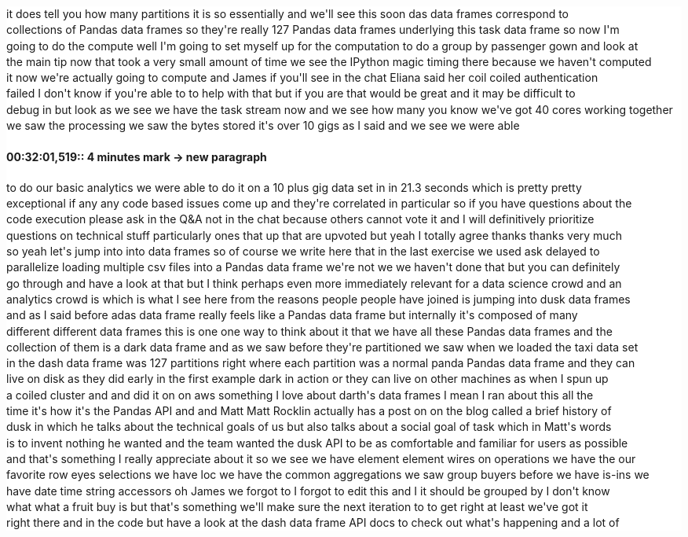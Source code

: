 it does tell you how many partitions it is so essentially and we'll see this soon das data frames correspond to  
collections of Pandas data frames so they're really 127 Pandas data frames underlying this task data frame so now I'm  
going to do the compute well I'm going to set myself up for the computation to do a group by passenger gown and look at  
the main tip now that took a very small amount of time we see the IPython magic timing there because we haven't computed  
it now we're actually going to compute and James if you'll see in the chat Eliana said her coil coiled authentication  
failed I don't know if you're able to to help with that but if you are that would be great and it may be difficult to  
debug in but look as we see we have the task stream now and we see how many you know we've got 40 cores working together  
we saw the processing we saw the bytes stored it's over 10 gigs as I said and we see we were able  
 

#### 00:32:01,519::		4 minutes mark -> new paragraph 
 
to do our basic analytics we were able to do it on a 10 plus gig data set in in 21.3 seconds which is pretty pretty  
exceptional if any any code based issues come up and they're correlated in particular so if you have questions about the  
code execution please ask in the Q&A not in the chat because others cannot vote it and I will definitively prioritize  
questions on technical stuff particularly ones that up that are upvoted but yeah I totally agree thanks thanks very much  
so yeah let's jump into into data frames so of course we write here that in the last exercise we used ask delayed to  
parallelize loading multiple csv files into a Pandas data frame we're not we we haven't done that but you can definitely  
go through and have a look at that but I think perhaps even more immediately relevant for a data science crowd and an  
analytics crowd is which is what I see here from the reasons people people have joined is jumping into dusk data frames  
and as I said before adas data frame really feels like a Pandas data frame but internally it's composed of many  
different different data frames this is one one way to think about it that we have all these Pandas data frames and the  
collection of them is a dark data frame and as we saw before they're partitioned we saw when we loaded the taxi data set  
in the dash data frame was 127 partitions right where each partition was a normal panda Pandas data frame and they can  
live on disk as they did early in the first example dark in action or they can live on other machines as when I spun up  
a coiled cluster and and did it on on aws something I love about darth's data frames I mean I ran about this all the  
time it's how it's the Pandas API and and Matt Matt Rocklin actually has a post on on the blog called a brief history of  
dusk in which he talks about the technical goals of us but also talks about a social goal of task which in Matt's words  
is to invent nothing he wanted and the team wanted the dusk API to be as comfortable and familiar for users as possible  
and that's something I really appreciate about it so we see we have element element wires on operations we have the our  
favorite row eyes selections we have loc we have the common aggregations we saw group buyers before we have is-ins we  
have date time string accessors oh James we forgot to I forgot to edit this and I it should be grouped by I don't know  
what what a fruit buy is but that's something we'll make sure the next iteration to to get right at least we've got it  
right there and in the code but have a look at the dash data frame API docs to check out what's happening and a lot of  